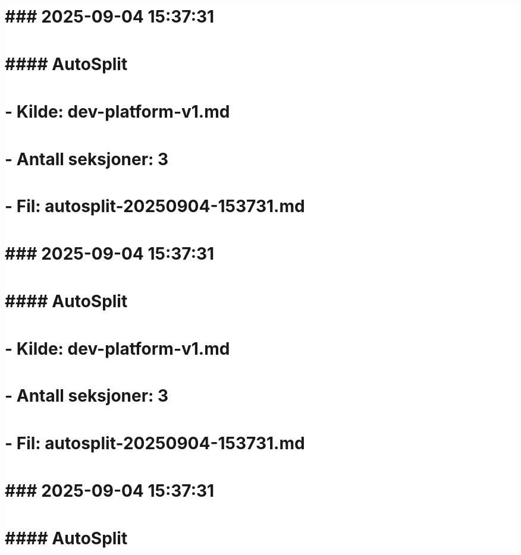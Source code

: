 #

# \### 2025-09-04 15:37:31

# \#### AutoSplit

# \- Kilde: dev-platform-v1.md

# \- Antall seksjoner: 3

# \- Fil: autosplit-20250904-153731.md

#

#

#

#

# \### 2025-09-04 15:37:31

# \#### AutoSplit

# \- Kilde: dev-platform-v1.md

# \- Antall seksjoner: 3

# \- Fil: autosplit-20250904-153731.md

#

#

#

#

# \### 2025-09-04 15:37:31

# \#### AutoSplit
